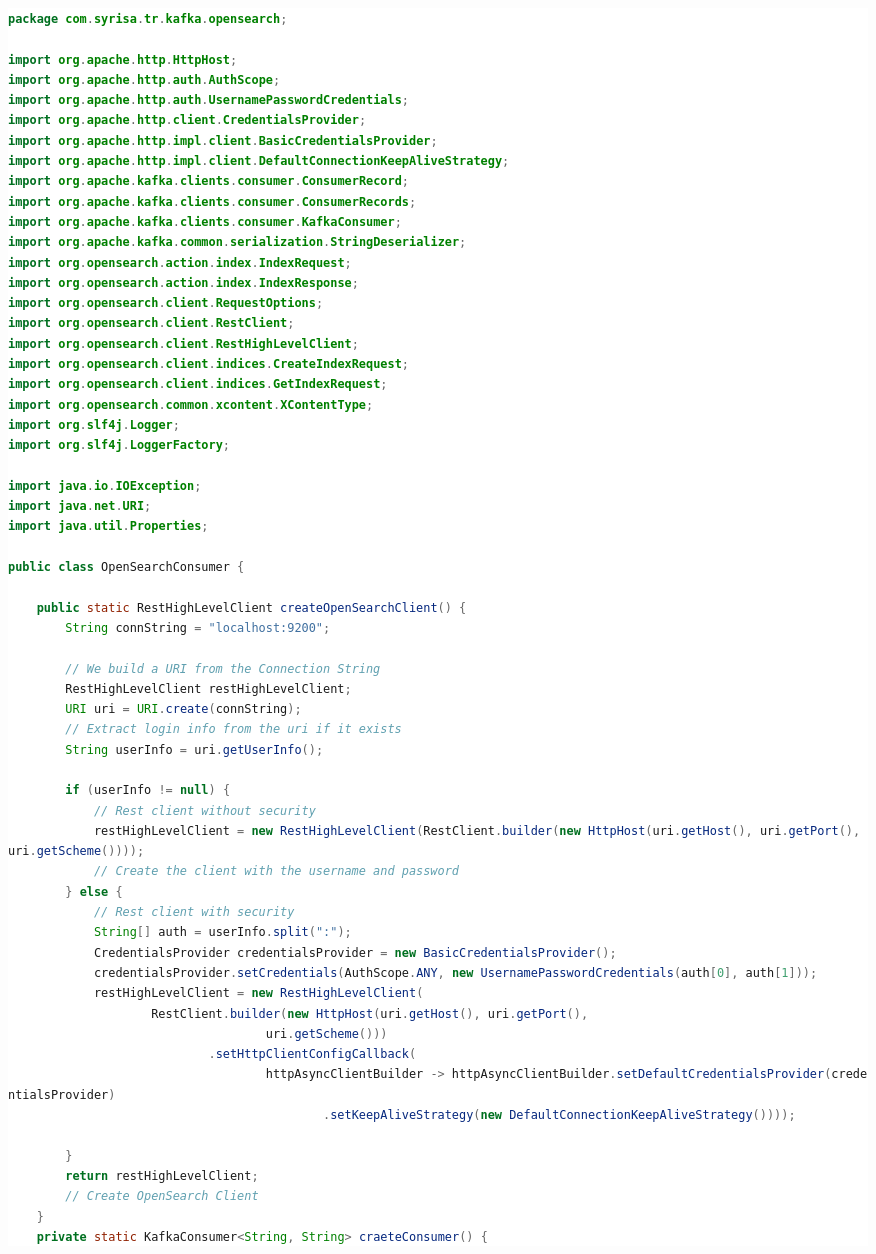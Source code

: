   ```java
  package com.syrisa.tr.kafka.opensearch;
  
  import org.apache.http.HttpHost;
  import org.apache.http.auth.AuthScope;
  import org.apache.http.auth.UsernamePasswordCredentials;
  import org.apache.http.client.CredentialsProvider;
  import org.apache.http.impl.client.BasicCredentialsProvider;
  import org.apache.http.impl.client.DefaultConnectionKeepAliveStrategy;
  import org.apache.kafka.clients.consumer.ConsumerRecord;
  import org.apache.kafka.clients.consumer.ConsumerRecords;
  import org.apache.kafka.clients.consumer.KafkaConsumer;
  import org.apache.kafka.common.serialization.StringDeserializer;
  import org.opensearch.action.index.IndexRequest;
  import org.opensearch.action.index.IndexResponse;
  import org.opensearch.client.RequestOptions;
  import org.opensearch.client.RestClient;
  import org.opensearch.client.RestHighLevelClient;
  import org.opensearch.client.indices.CreateIndexRequest;
  import org.opensearch.client.indices.GetIndexRequest;
  import org.opensearch.common.xcontent.XContentType;
  import org.slf4j.Logger;
  import org.slf4j.LoggerFactory;
  
  import java.io.IOException;
  import java.net.URI;
  import java.util.Properties;
  
  public class OpenSearchConsumer {
  
      public static RestHighLevelClient createOpenSearchClient() {
          String connString = "localhost:9200";
  
          // We build a URI from the Connection String
          RestHighLevelClient restHighLevelClient;
          URI uri = URI.create(connString);
          // Extract login info from the uri if it exists
          String userInfo = uri.getUserInfo();
  
          if (userInfo != null) {
              // Rest client without security
              restHighLevelClient = new RestHighLevelClient(RestClient.builder(new HttpHost(uri.getHost(), uri.getPort(), uri.getScheme())));
              // Create the client with the username and password
          } else {
              // Rest client with security
              String[] auth = userInfo.split(":");
              CredentialsProvider credentialsProvider = new BasicCredentialsProvider();
              credentialsProvider.setCredentials(AuthScope.ANY, new UsernamePasswordCredentials(auth[0], auth[1]));
              restHighLevelClient = new RestHighLevelClient(
                      RestClient.builder(new HttpHost(uri.getHost(), uri.getPort(),
                                      uri.getScheme()))
                              .setHttpClientConfigCallback(
                                      httpAsyncClientBuilder -> httpAsyncClientBuilder.setDefaultCredentialsProvider(credentialsProvider)
                                              .setKeepAliveStrategy(new DefaultConnectionKeepAliveStrategy())));
  
          }
          return restHighLevelClient;
          // Create OpenSearch Client
      }
      private static KafkaConsumer<String, String> craeteConsumer() {
  ```